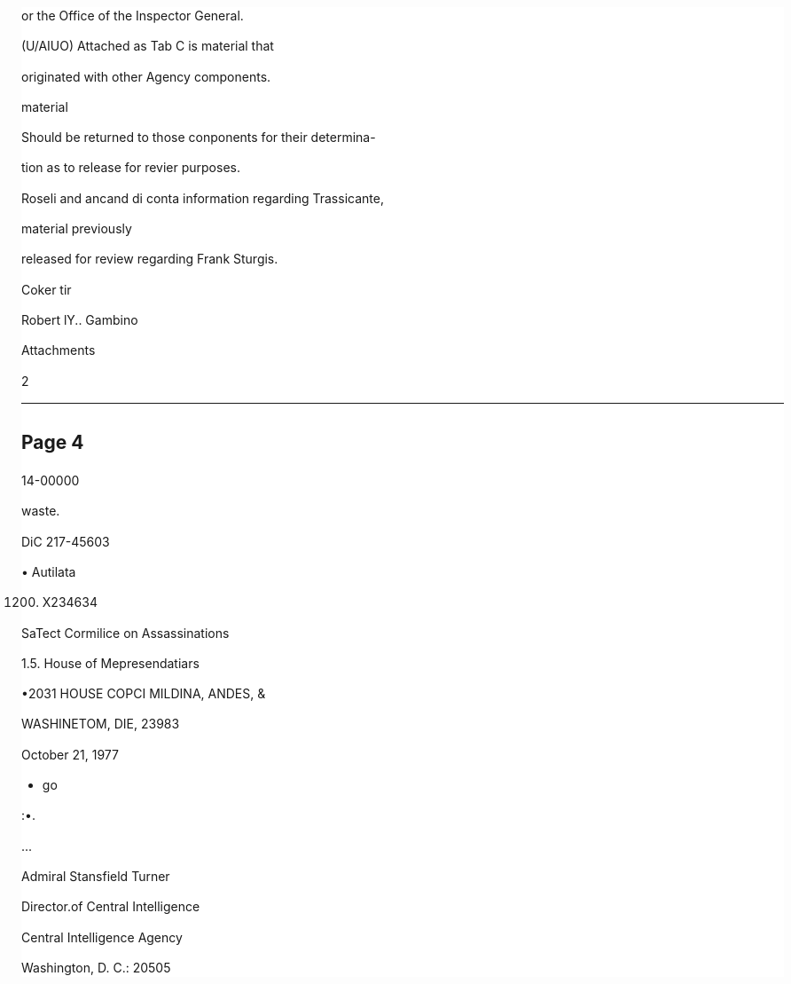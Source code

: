 or the Office of the Inspector General.

(U/AIUO) Attached as Tab C is material that

originated with other Agency components.

material

Should be returned to those conponents for their determina-

tion as to release for revier purposes.

Roseli and ancand di conta information regarding Trassicante,

material previously

released for review regarding Frank Sturgis.

Coker tir

Robert lY.. Gambino

Attachments

2

---

## Page 4

14-00000

waste.

DiC 217-45603

• Autilata

1200) X234634

SaTect Cormilice on Assassinations

1.5. House of Mepresendatiars

•2031 HOUSE COPCI MILDINA, ANDES, &

WASHINETOM, DIE, 23983

October 21, 1977

- go

:•.

...

Admiral Stansfield Turner

Director.of Central Intelligence

Central Intelligence Agency

Washington, D. C.: 20505
